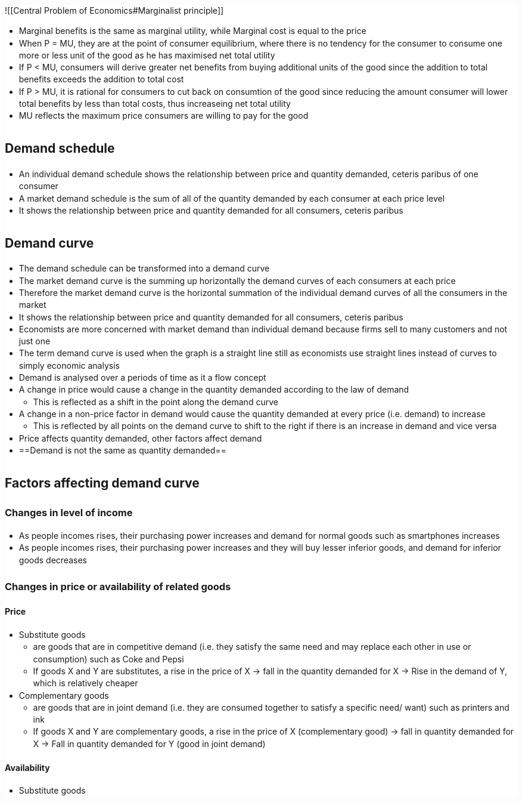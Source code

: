 ![[Central Problem of Economics#Marginalist principle]]
- Marginal benefits is the same as marginal utility, while Marginal cost is equal to the price
- When P = MU, they are at the point of consumer equilibrium, where there is no tendency for the consumer to consume one more or less unit of the good as he has maximised net total utility
- If P < MU, consumers will derive greater net benefits from buying additional units of the good since the addition to total benefits exceeds the addition to total cost
- If P > MU, it is rational for consumers to cut back on consumtion of the good since reducing the amount consumer will lower total benefits by less than total costs, thus increaseing net total utility
- MU reflects the maximum price consumers are willing to pay for the good
## Demand schedule
- An individual demand schedule shows the relationship between price and quantity demanded, ceteris paribus of one consumer
- A market demand schedule is the sum of all of the quantity demanded by each consumer at each price level
- It shows the relationship between price and quantity demanded for all consumers, ceteris paribus
## Demand curve
- The demand schedule can be transformed into a demand curve
- The market demand curve is the summing up horizontally the demand curves of each consumers at each price
- Therefore the market demand curve is the horizontal summation of the individual demand curves of all the consumers in the market
- It shows the relationship between price and quantity demanded for all consumers, ceteris paribus
- Economists are more concerned with market demand than individual demand because firms sell to many customers and not just one
- The term demand curve is used when the graph is a straight line still as economists use straight lines instead of curves to simply economic analysis
- Demand is analysed over a periods of time as it a flow concept
- A change in price would cause a change in the quantity demanded according to the law of demand
	- This is reflected as a shift in the point along the demand curve
- A change in a non-price factor in demand would cause the quantity demanded at every price (i.e. demand) to increase 
	- This is reflected by all points on the demand curve to shift to the right if there is an increase in demand and vice versa
- Price affects quantity demanded, other factors affect demand
- ==Demand is not the same as quantity demanded==
## Factors affecting demand curve
### Changes in level of income
- As people incomes rises, their purchasing power increases and demand for normal goods such as smartphones increases
- As people incomes rises, their purchasing power increases and they will buy lesser inferior goods, and demand for inferior goods decreases
### Changes in price or availability of related goods
#### Price
- Substitute goods 
	- are goods that are in competitive demand (i.e. they satisfy the same need and may replace each other in use or consumption) such as Coke and Pepsi
	- If goods X and Y are substitutes, a rise in the price of X -> fall in the quantity demanded for X -> Rise in the demand of Y, which is relatively cheaper
- Complementary goods
	- are goods that are in joint demand (i.e. they are consumed together to satisfy a specific need/ want) such as printers and ink
	- If goods X and Y are complementary goods, a rise in the price of X (complementary good) -> fall in quantity demanded for X -> Fall in quantity demanded for Y (good in joint demand)
#### Availability
- Substitute goods